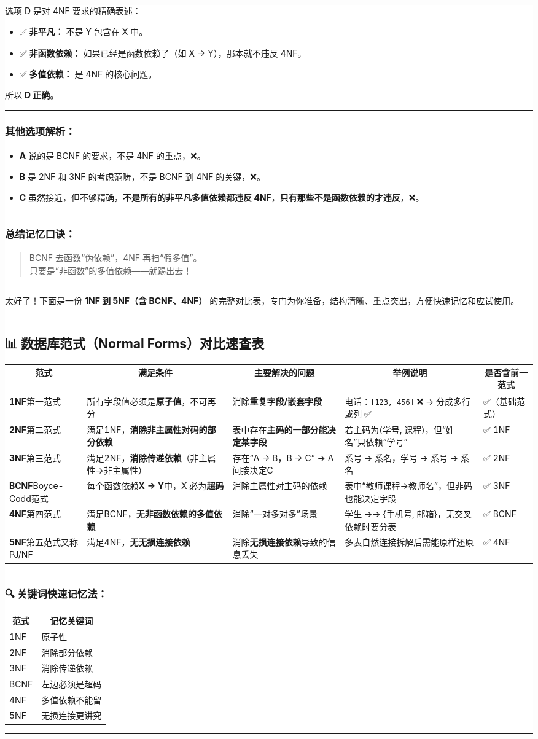 选项 D 是对 4NF 要求的精确表述：

- ✅ **非平凡：** 不是 Y 包含在 X 中。
    
- ✅ **非函数依赖：** 如果已经是函数依赖了（如 X → Y），那本就不违反 4NF。
    
- ✅ **多值依赖：** 是 4NF 的核心问题。
    

所以 **D 正确**。

---

### 其他选项解析：

- **A** 说的是 BCNF 的要求，不是 4NF 的重点，❌。
    
- **B** 是 2NF 和 3NF 的考虑范畴，不是 BCNF 到 4NF 的关键，❌。
    
- **C** 虽然接近，但不够精确，**不是所有的非平凡多值依赖都违反 4NF**，**只有那些不是函数依赖的才违反**，❌。
    

---

### 总结记忆口诀：

> BCNF 去函数“伪依赖”，4NF 再扫“假多值”。  
> 只要是“非函数”的多值依赖——就踢出去！

---
太好了！下面是一份 **1NF 到 5NF（含 BCNF、4NF）** 的完整对比表，专门为你准备，结构清晰、重点突出，方便快速记忆和应试使用。

---

## 📊 数据库范式（Normal Forms）对比速查表

|范式|满足条件|主要解决的问题|举例说明|是否含前一范式|
|---|---|---|---|---|
|**1NF**第一范式|所有字段值必须是**原子值**，不可再分|消除**重复字段/嵌套字段**|电话：`[123, 456]` ❌ → 分成多行或列 ✅|✅（基础范式）|
|**2NF**第二范式|满足1NF，**消除非主属性对码的部分依赖**|表中存在**主码的一部分能决定某字段**|若主码为(学号, 课程)，但“姓名”只依赖“学号”|✅ 1NF|
|**3NF**第三范式|满足2NF，**消除传递依赖**（非主属性→非主属性）|存在“A → B，B → C” → A间接决定C|系号 → 系名，学号 → 系号 → 系名|✅ 2NF|
|**BCNF**Boyce-Codd范式|每个函数依赖**X → Y**中，X 必为**超码**|消除主属性对主码的依赖|表中“教师课程→教师名”，但非码也能决定字段|✅ 3NF|
|**4NF**第四范式|满足BCNF，**无非函数依赖的多值依赖**|消除“一对多对多”场景|学生 →→ {手机号, 邮箱}，无交叉依赖时要分表|✅ BCNF|
|**5NF**第五范式又称PJ/NF|满足4NF，**无无损连接依赖**|消除**无损连接依赖**导致的信息丢失|多表自然连接拆解后需能原样还原|✅ 4NF|

---

### 🔍 关键词快速记忆法：

|范式|记忆关键词|
|---|---|
|1NF|原子性|
|2NF|消除部分依赖|
|3NF|消除传递依赖|
|BCNF|左边必须是超码|
|4NF|多值依赖不能留|
|5NF|无损连接更讲究|

---